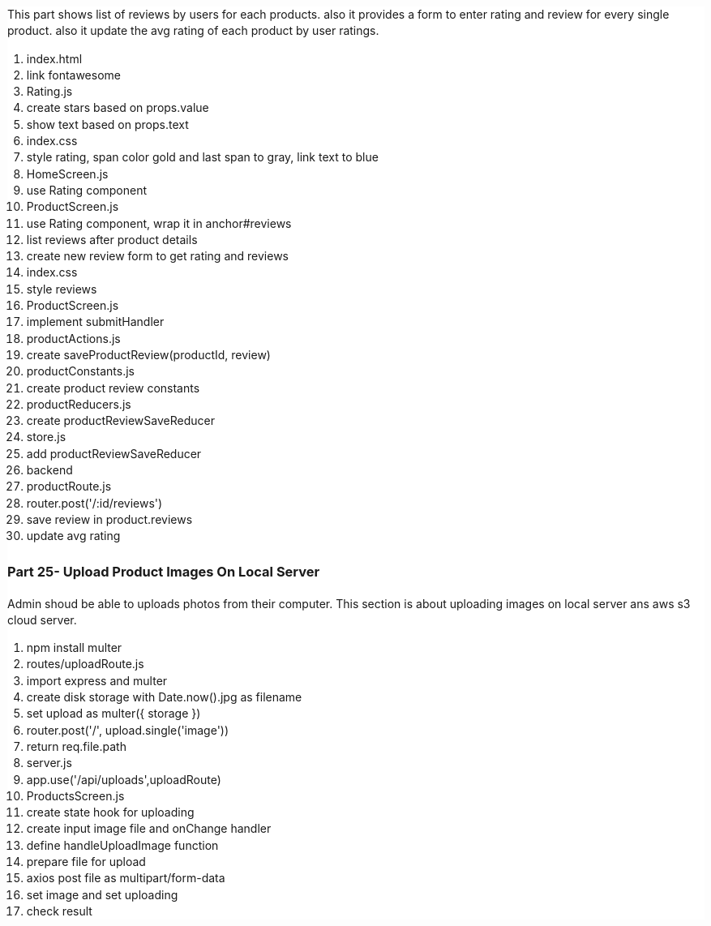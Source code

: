 This part shows list of reviews by users for each products. also it provides a form to enter rating and review for every single product. also it update the avg rating of each product by user ratings.

1. index.html
2. link fontawesome
3. Rating.js
4. create stars based on props.value
5. show text based on props.text
6. index.css
7. style rating, span color gold and last span to gray, link text to blue
8. HomeScreen.js
9. use Rating component
10. ProductScreen.js
11. use Rating component, wrap it in anchor#reviews
12. list reviews after product details
13. create new review form to get rating and reviews
14. index.css
15. style reviews
16. ProductScreen.js
17. implement submitHandler
18. productActions.js
19. create saveProductReview(productId, review)
20. productConstants.js
21. create product review constants
22. productReducers.js
23. create productReviewSaveReducer
24. store.js
25. add productReviewSaveReducer
26. backend
27. productRoute.js
28. router.post('/:id/reviews')
29. save review in product.reviews
30. update avg rating

### Part 25- Upload Product Images On Local Server

Admin shoud be able to uploads photos from their computer. This section is about uploading images on local server ans aws s3 cloud server.

1. npm install multer
2. routes/uploadRoute.js
3. import express and multer
4. create disk storage with Date.now().jpg as filename
5. set upload as multer({ storage })
6. router.post('/', upload.single('image'))
7. return req.file.path
8. server.js
9. app.use('/api/uploads',uploadRoute)
10. ProductsScreen.js
11. create state hook for uploading
12. create input image file and onChange handler
13. define handleUploadImage function
14. prepare file for upload
15. axios post file as multipart/form-data
16. set image and set uploading
17. check result
